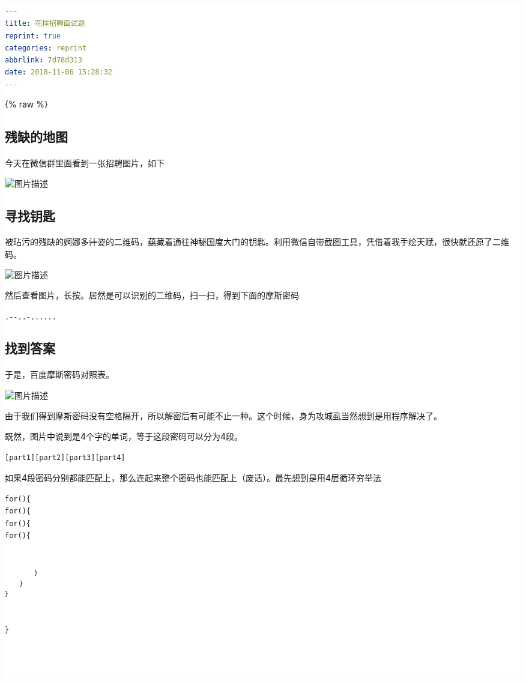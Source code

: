 ```yaml
---
title: 花样招聘面试题
reprint: true
categories: reprint
abbrlink: 7d78d313
date: 2018-11-06 15:28:32
---
```


{% raw %}
<h2 id="articleHeader0">&#x6B8B;&#x7F3A;&#x7684;&#x5730;&#x56FE;</h2><p>&#x4ECA;&#x5929;&#x5728;&#x5FAE;&#x4FE1;&#x7FA4;&#x91CC;&#x9762;&#x770B;&#x5230;&#x4E00;&#x5F20;&#x62DB;&#x8058;&#x56FE;&#x7247;&#xFF0C;&#x5982;&#x4E0B;</p><p><span class="img-wrap"><img data-src="/img/bVbhvww?w=600&amp;h=600" src="https://static.alili.tech/img/bVbhvww?w=600&amp;h=600" alt="&#x56FE;&#x7247;&#x63CF;&#x8FF0;" title="&#x56FE;&#x7247;&#x63CF;&#x8FF0;" style="cursor:pointer;display:inline"></span></p><h2 id="articleHeader1">&#x5BFB;&#x627E;&#x94A5;&#x5319;</h2><p>&#x88AB;&#x73B7;&#x6C61;&#x7684;&#x6B8B;&#x7F3A;&#x7684;&#x5A40;&#x5A1C;&#x591A;<del>&#x6C41;</del>&#x59FF;&#x7684;&#x4E8C;&#x7EF4;&#x7801;&#xFF0C;&#x8574;&#x85CF;&#x7740;&#x901A;&#x5F80;&#x795E;&#x79D8;&#x56FD;&#x5EA6;&#x5927;&#x95E8;&#x7684;&#x94A5;&#x5319;&#x3002;&#x5229;&#x7528;&#x5FAE;&#x4FE1;&#x81EA;&#x5E26;&#x622A;&#x56FE;&#x5DE5;&#x5177;&#xFF0C;&#x51ED;&#x501F;&#x7740;&#x6211;&#x624B;&#x7ED8;&#x5929;&#x8D4B;&#xFF0C;&#x5F88;&#x5FEB;&#x5C31;&#x8FD8;&#x539F;&#x4E86;&#x4E8C;&#x7EF4;&#x7801;&#x3002;</p><p><span class="img-wrap"><img data-src="/img/bVbhvwL?w=590&amp;h=307" src="https://static.alili.tech/img/bVbhvwL?w=590&amp;h=307" alt="&#x56FE;&#x7247;&#x63CF;&#x8FF0;" title="&#x56FE;&#x7247;&#x63CF;&#x8FF0;" style="cursor:pointer;display:inline"></span></p><p>&#x7136;&#x540E;&#x67E5;&#x770B;&#x56FE;&#x7247;&#xFF0C;&#x957F;&#x6309;&#x3002;&#x5C45;&#x7136;&#x662F;&#x53EF;&#x4EE5;&#x8BC6;&#x522B;&#x7684;&#x4E8C;&#x7EF4;&#x7801;&#xFF0C;&#x626B;&#x4E00;&#x626B;&#xFF0C;&#x5F97;&#x5230;&#x4E0B;&#x9762;&#x7684;&#x6469;&#x65AF;&#x5BC6;&#x7801;</p><div class="widget-codetool" style="display:none"><div class="widget-codetool--inner"><span class="selectCode code-tool" data-toggle="tooltip" data-placement="top" title="" data-original-title="&#x5168;&#x9009;"></span> <span type="button" class="copyCode code-tool" data-toggle="tooltip" data-placement="top" data-clipboard-text=".--..-......
" title="" data-original-title="&#x590D;&#x5236;"></span> <span type="button" class="saveToNote code-tool" data-toggle="tooltip" data-placement="top" title="" data-original-title="&#x653E;&#x8FDB;&#x7B14;&#x8BB0;"></span></div></div><pre class="hljs clean"><code>.--..-......
</code></pre><h2 id="articleHeader2">&#x627E;&#x5230;&#x7B54;&#x6848;</h2><p>&#x4E8E;&#x662F;&#xFF0C;&#x767E;&#x5EA6;&#x6469;&#x65AF;&#x5BC6;&#x7801;&#x5BF9;&#x7167;&#x8868;&#x3002;</p><p><span class="img-wrap"><img data-src="/img/bVbhvxg?w=580&amp;h=443" src="https://static.alili.tech/img/bVbhvxg?w=580&amp;h=443" alt="&#x56FE;&#x7247;&#x63CF;&#x8FF0;" title="&#x56FE;&#x7247;&#x63CF;&#x8FF0;" style="cursor:pointer"></span></p><p>&#x7531;&#x4E8E;&#x6211;&#x4EEC;&#x5F97;&#x5230;&#x6469;&#x65AF;&#x5BC6;&#x7801;&#x6CA1;&#x6709;&#x7A7A;&#x683C;&#x9694;&#x5F00;&#xFF0C;&#x6240;&#x4EE5;&#x89E3;&#x5BC6;&#x540E;&#x6709;&#x53EF;&#x80FD;&#x4E0D;&#x6B62;&#x4E00;&#x79CD;&#x3002;&#x8FD9;&#x4E2A;&#x65F6;&#x5019;&#xFF0C;&#x8EAB;&#x4E3A;&#x653B;&#x57CE;&#x8671;&#x5F53;&#x7136;&#x60F3;&#x5230;&#x662F;&#x7528;&#x7A0B;&#x5E8F;&#x89E3;&#x51B3;&#x4E86;&#x3002;</p><p>&#x65E2;&#x7136;&#xFF0C;&#x56FE;&#x7247;&#x4E2D;&#x8BF4;&#x5230;&#x662F;4&#x4E2A;&#x5B57;&#x7684;&#x5355;&#x8BCD;&#xFF0C;&#x7B49;&#x4E8E;&#x8FD9;&#x6BB5;&#x5BC6;&#x7801;&#x53EF;&#x4EE5;&#x5206;&#x4E3A;4&#x6BB5;&#x3002;</p><div class="widget-codetool" style="display:none"><div class="widget-codetool--inner"><span class="selectCode code-tool" data-toggle="tooltip" data-placement="top" title="" data-original-title="&#x5168;&#x9009;"></span> <span type="button" class="copyCode code-tool" data-toggle="tooltip" data-placement="top" data-clipboard-text="[part1][part2][part3][part4]
" title="" data-original-title="&#x590D;&#x5236;"></span> <span type="button" class="saveToNote code-tool" data-toggle="tooltip" data-placement="top" title="" data-original-title="&#x653E;&#x8FDB;&#x7B14;&#x8BB0;"></span></div></div><pre class="hljs markdown"><code>[<span class="hljs-string">part1</span>][<span class="hljs-symbol">part2</span>][<span class="hljs-string">part3</span>][<span class="hljs-symbol">part4</span>]
</code></pre><p>&#x5982;&#x679C;4&#x6BB5;&#x5BC6;&#x7801;&#x5206;&#x522B;&#x90FD;&#x80FD;&#x5339;&#x914D;&#x4E0A;&#xFF0C;&#x90A3;&#x4E48;&#x8FDE;&#x8D77;&#x6765;&#x6574;&#x4E2A;&#x5BC6;&#x7801;&#x4E5F;&#x80FD;&#x5339;&#x914D;&#x4E0A;&#xFF08;&#x5E9F;&#x8BDD;&#xFF09;&#x3002;&#x6700;&#x5148;&#x60F3;&#x5230;&#x662F;&#x7528;4&#x5C42;&#x5FAA;&#x73AF;&#x7A77;&#x4E3E;&#x6CD5;</p><div class="widget-codetool" style="display:none"><div class="widget-codetool--inner"><span class="selectCode code-tool" data-toggle="tooltip" data-placement="top" title="" data-original-title="&#x5168;&#x9009;"></span> <span type="button" class="copyCode code-tool" data-toggle="tooltip" data-placement="top" data-clipboard-text="for(){
    for(){
        for(){
            for(){
    
            }
        }
    }
}
" title="" data-original-title="&#x590D;&#x5236;"></span> <span type="button" class="saveToNote code-tool" data-toggle="tooltip" data-placement="top" title="" data-original-title="&#x653E;&#x8FDB;&#x7B14;&#x8BB0;"></span></div></div><pre class="hljs stylus"><code><span class="hljs-function"><span class="hljs-title">for</span><span class="hljs-params">()</span></span>{
    <span class="hljs-keyword">for</span>(){
        <span class="hljs-keyword">for</span>(){
            <span class="hljs-keyword">for</span>(){
    
            }
        }
    }
}